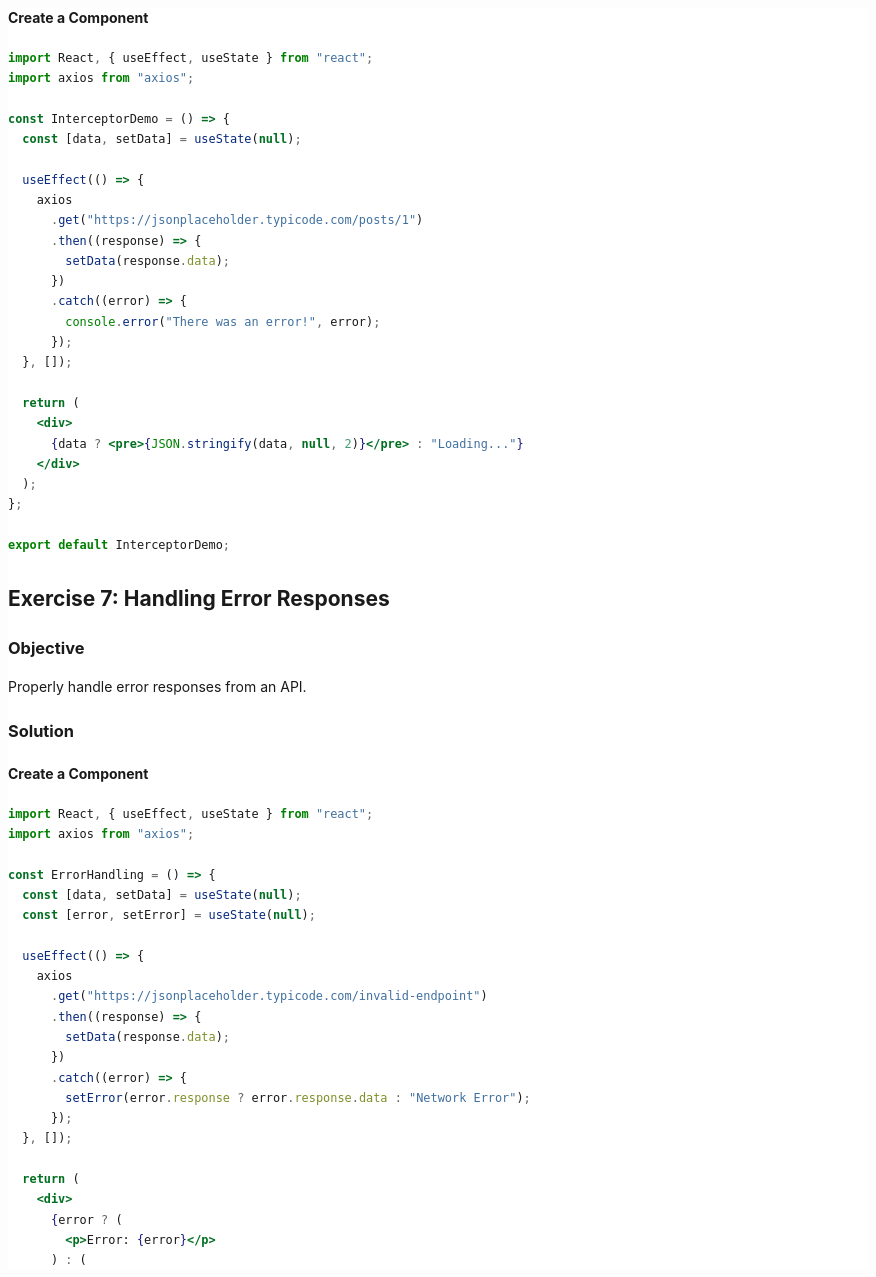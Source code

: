 #### Create a Component

```jsx
import React, { useEffect, useState } from "react";
import axios from "axios";

const InterceptorDemo = () => {
  const [data, setData] = useState(null);

  useEffect(() => {
    axios
      .get("https://jsonplaceholder.typicode.com/posts/1")
      .then((response) => {
        setData(response.data);
      })
      .catch((error) => {
        console.error("There was an error!", error);
      });
  }, []);

  return (
    <div>
      {data ? <pre>{JSON.stringify(data, null, 2)}</pre> : "Loading..."}
    </div>
  );
};

export default InterceptorDemo;
```

## Exercise 7: Handling Error Responses

### Objective

Properly handle error responses from an API.

### Solution

#### Create a Component

```jsx
import React, { useEffect, useState } from "react";
import axios from "axios";

const ErrorHandling = () => {
  const [data, setData] = useState(null);
  const [error, setError] = useState(null);

  useEffect(() => {
    axios
      .get("https://jsonplaceholder.typicode.com/invalid-endpoint")
      .then((response) => {
        setData(response.data);
      })
      .catch((error) => {
        setError(error.response ? error.response.data : "Network Error");
      });
  }, []);

  return (
    <div>
      {error ? (
        <p>Error: {error}</p>
      ) : (
```